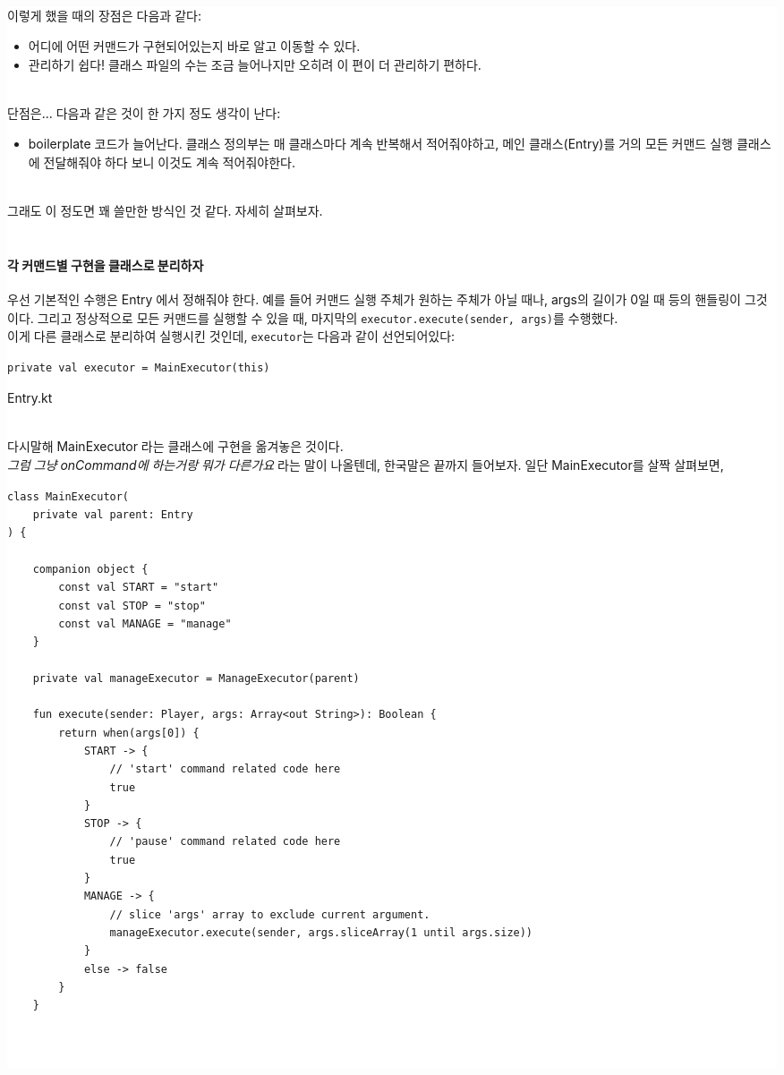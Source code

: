 이렇게 했을 때의 장점은 다음과 같다:   

- 어디에 어떤 커맨드가 구현되어있는지 바로 알고 이동할 수 있다.
- 관리하기 쉽다! 클래스 파일의 수는 조금 늘어나지만 오히려 이 편이 더 관리하기 편하다.

&nbsp;   
단점은... 다음과 같은 것이 한 가지 정도 생각이 난다:   

- boilerplate 코드가 늘어난다. 클래스 정의부는 매 클래스마다 계속 반복해서 적어줘야하고, 메인 클래스(Entry)를 거의 모든 커맨드 실행 클래스에 전달해줘야 하다 보니 이것도 계속 적어줘야한다. 

&nbsp;   
그래도 이 정도면 꽤 쓸만한 방식인 것 같다. 자세히 살펴보자.   
&nbsp;   

#### 각 커맨드별 구현을 클래스로 분리하자
우선 기본적인 수행은 Entry 에서 정해줘야 한다. 예를 들어 커맨드 실행 주체가 원하는 주체가 아닐 때나, args의 길이가 0일 때 등의 핸들링이 그것이다.
그리고 정상적으로 모든 커맨드를 실행할 수 있을 때, 마지막의 <code>executor.execute(sender, args)</code>를 수행했다.   
이게 다른 클래스로 분리하여 실행시킨 것인데, <code>executor</code>는 다음과 같이 선언되어있다:   

<pre><code class="language-kotlin">private val executor = MainExecutor(this)</code></pre>
<div class="code-fragment-name">Entry.kt</div>
&nbsp;   

다시말해 MainExecutor 라는 클래스에 구현을 옮겨놓은 것이다.   
_그럼 그냥 onCommand에 하는거랑 뭐가 다른가요_ 라는 말이 나올텐데, 한국말은 끝까지 들어보자. 일단 MainExecutor를 살짝 살펴보면,   

<pre><code class="language-kotlin">class MainExecutor(
    private val parent: Entry
) {
    
    companion object {
        const val START = "start"
        const val STOP = "stop"
        const val MANAGE = "manage"
    }
    
    private val manageExecutor = ManageExecutor(parent)

    fun execute(sender: Player, args: Array&lt;out String&gt;): Boolean {
        return when(args[0]) {
            START -&gt; {
                // 'start' command related code here
                true
            }
            STOP -&gt; {
                // 'pause' command related code here
                true
            }
            MANAGE -&gt; {
                // slice 'args' array to exclude current argument.
                manageExecutor.execute(sender, args.sliceArray(1 until args.size))
            }
            else -&gt; false
        }
    }
